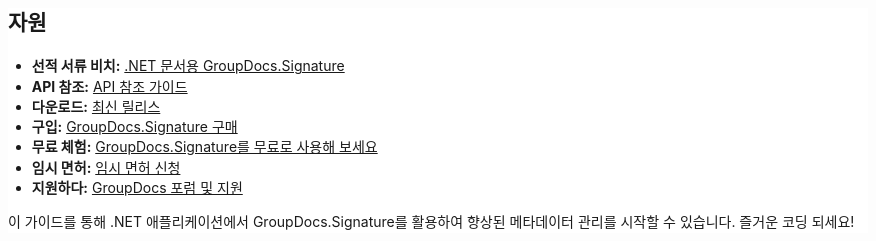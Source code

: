 ## 자원

- **선적 서류 비치:** [.NET 문서용 GroupDocs.Signature](https://docs.groupdocs.com/signature/net/)
- **API 참조:** [API 참조 가이드](https://reference.groupdocs.com/signature/net/)
- **다운로드:** [최신 릴리스](https://releases.groupdocs.com/signature/net/)
- **구입:** [GroupDocs.Signature 구매](https://purchase.groupdocs.com/buy)
- **무료 체험:** [GroupDocs.Signature를 무료로 사용해 보세요](https://releases.groupdocs.com/signature/net/)
- **임시 면허:** [임시 면허 신청](https://purchase.groupdocs.com/temporary-license/)
- **지원하다:** [GroupDocs 포럼 및 지원](https://forum.groupdocs.com/c/signature/) 

이 가이드를 통해 .NET 애플리케이션에서 GroupDocs.Signature를 활용하여 향상된 메타데이터 관리를 시작할 수 있습니다. 즐거운 코딩 되세요!